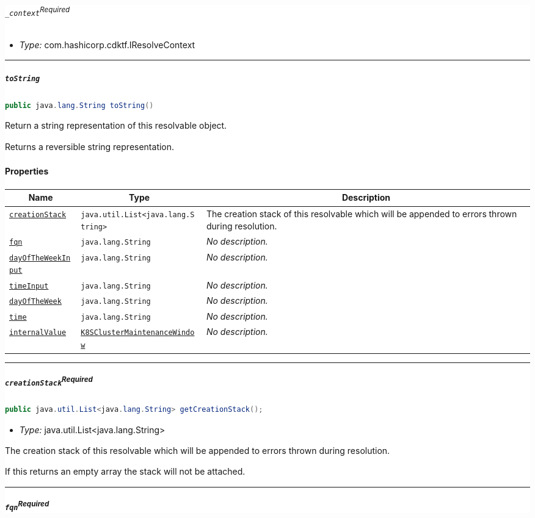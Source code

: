 ###### `_context`<sup>Required</sup> <a name="_context" id="@cdktf/provider-ionoscloud.k8SCluster.K8SClusterMaintenanceWindowOutputReference.resolve.parameter._context"></a>

- *Type:* com.hashicorp.cdktf.IResolveContext

---

##### `toString` <a name="toString" id="@cdktf/provider-ionoscloud.k8SCluster.K8SClusterMaintenanceWindowOutputReference.toString"></a>

```java
public java.lang.String toString()
```

Return a string representation of this resolvable object.

Returns a reversible string representation.


#### Properties <a name="Properties" id="Properties"></a>

| **Name** | **Type** | **Description** |
| --- | --- | --- |
| <code><a href="#@cdktf/provider-ionoscloud.k8SCluster.K8SClusterMaintenanceWindowOutputReference.property.creationStack">creationStack</a></code> | <code>java.util.List<java.lang.String></code> | The creation stack of this resolvable which will be appended to errors thrown during resolution. |
| <code><a href="#@cdktf/provider-ionoscloud.k8SCluster.K8SClusterMaintenanceWindowOutputReference.property.fqn">fqn</a></code> | <code>java.lang.String</code> | *No description.* |
| <code><a href="#@cdktf/provider-ionoscloud.k8SCluster.K8SClusterMaintenanceWindowOutputReference.property.dayOfTheWeekInput">dayOfTheWeekInput</a></code> | <code>java.lang.String</code> | *No description.* |
| <code><a href="#@cdktf/provider-ionoscloud.k8SCluster.K8SClusterMaintenanceWindowOutputReference.property.timeInput">timeInput</a></code> | <code>java.lang.String</code> | *No description.* |
| <code><a href="#@cdktf/provider-ionoscloud.k8SCluster.K8SClusterMaintenanceWindowOutputReference.property.dayOfTheWeek">dayOfTheWeek</a></code> | <code>java.lang.String</code> | *No description.* |
| <code><a href="#@cdktf/provider-ionoscloud.k8SCluster.K8SClusterMaintenanceWindowOutputReference.property.time">time</a></code> | <code>java.lang.String</code> | *No description.* |
| <code><a href="#@cdktf/provider-ionoscloud.k8SCluster.K8SClusterMaintenanceWindowOutputReference.property.internalValue">internalValue</a></code> | <code><a href="#@cdktf/provider-ionoscloud.k8SCluster.K8SClusterMaintenanceWindow">K8SClusterMaintenanceWindow</a></code> | *No description.* |

---

##### `creationStack`<sup>Required</sup> <a name="creationStack" id="@cdktf/provider-ionoscloud.k8SCluster.K8SClusterMaintenanceWindowOutputReference.property.creationStack"></a>

```java
public java.util.List<java.lang.String> getCreationStack();
```

- *Type:* java.util.List<java.lang.String>

The creation stack of this resolvable which will be appended to errors thrown during resolution.

If this returns an empty array the stack will not be attached.

---

##### `fqn`<sup>Required</sup> <a name="fqn" id="@cdktf/provider-ionoscloud.k8SCluster.K8SClusterMaintenanceWindowOutputReference.property.fqn"></a>
